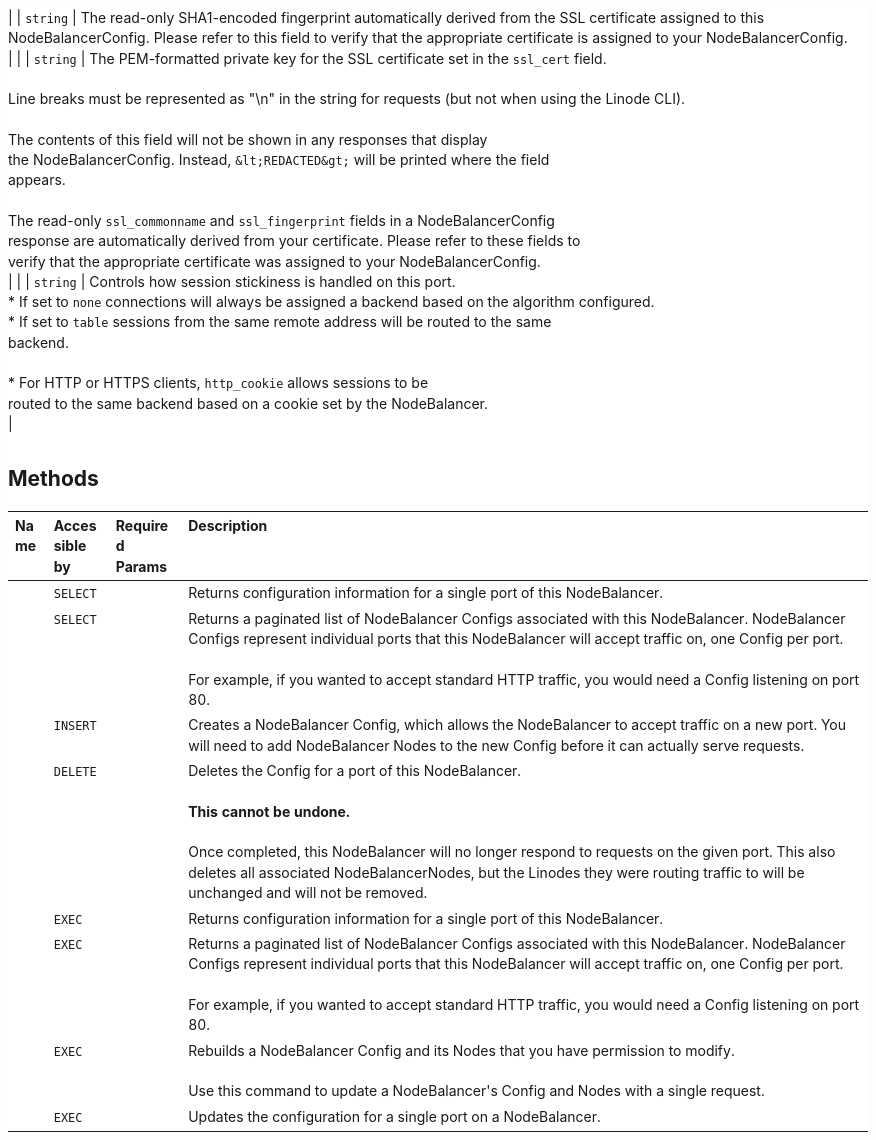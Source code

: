 | <CopyableCode code="ssl_fingerprint" /> | `string` | The read-only SHA1-encoded fingerprint automatically derived from the SSL certificate assigned to this NodeBalancerConfig. Please refer to this field to verify that the appropriate certificate is assigned to your NodeBalancerConfig.<br /> |
| <CopyableCode code="ssl_key" /> | `string` | The PEM-formatted private key for the SSL certificate set in the `ssl_cert` field.<br /><br />Line breaks must be represented as "\n" in the string for requests (but not when using the Linode CLI).<br /><br />The contents of this field will not be shown in any responses that display<br />the NodeBalancerConfig. Instead, `&lt;REDACTED&gt;` will be printed where the field<br />appears.<br /><br />The read-only `ssl_commonname` and `ssl_fingerprint` fields in a NodeBalancerConfig<br />response are automatically derived from your certificate. Please refer to these fields to<br />verify that the appropriate certificate was assigned to your NodeBalancerConfig.<br /> |
| <CopyableCode code="stickiness" /> | `string` | Controls how session stickiness is handled on this port.<br />* If set to `none` connections will always be assigned a backend based on the algorithm configured.<br />* If set to `table` sessions from the same remote address will be routed to the same<br />  backend.<br /><br />* For HTTP or HTTPS clients, `http_cookie` allows sessions to be<br />  routed to the same backend based on a cookie set by the NodeBalancer.<br /> |
## Methods
| Name | Accessible by | Required Params | Description |
|:-----|:--------------|:----------------|:------------|
| <CopyableCode code="getNodeBalancerConfig" /> | `SELECT` | <CopyableCode code="configId, nodeBalancerId" /> | Returns configuration information for a single port of this NodeBalancer.<br /> |
| <CopyableCode code="getNodeBalancerConfigs" /> | `SELECT` | <CopyableCode code="nodeBalancerId" /> | Returns a paginated list of NodeBalancer Configs associated with this NodeBalancer. NodeBalancer Configs represent individual ports that this NodeBalancer will accept traffic on, one Config per port.<br /><br />For example, if you wanted to accept standard HTTP traffic, you would need a Config listening on port 80.<br /> |
| <CopyableCode code="createNodeBalancerConfig" /> | `INSERT` | <CopyableCode code="nodeBalancerId" /> | Creates a NodeBalancer Config, which allows the NodeBalancer to accept traffic on a new port. You will need to add NodeBalancer Nodes to the new Config before it can actually serve requests.<br /> |
| <CopyableCode code="deleteNodeBalancerConfig" /> | `DELETE` | <CopyableCode code="configId, nodeBalancerId" /> | Deletes the Config for a port of this NodeBalancer.<br /><br />**This cannot be undone.**<br /><br />Once completed, this NodeBalancer will no longer respond to requests on the given port. This also deletes all associated NodeBalancerNodes, but the Linodes they were routing traffic to will be unchanged and will not be removed.<br /> |
| <CopyableCode code="_getNodeBalancerConfig" /> | `EXEC` | <CopyableCode code="configId, nodeBalancerId" /> | Returns configuration information for a single port of this NodeBalancer.<br /> |
| <CopyableCode code="_getNodeBalancerConfigs" /> | `EXEC` | <CopyableCode code="nodeBalancerId" /> | Returns a paginated list of NodeBalancer Configs associated with this NodeBalancer. NodeBalancer Configs represent individual ports that this NodeBalancer will accept traffic on, one Config per port.<br /><br />For example, if you wanted to accept standard HTTP traffic, you would need a Config listening on port 80.<br /> |
| <CopyableCode code="rebuildNodeBalancerConfig" /> | `EXEC` | <CopyableCode code="configId, nodeBalancerId" /> | Rebuilds a NodeBalancer Config and its Nodes that you have permission to modify.<br /><br />Use this command to update a NodeBalancer's Config and Nodes with a single request.<br /> |
| <CopyableCode code="updateNodeBalancerConfig" /> | `EXEC` | <CopyableCode code="configId, nodeBalancerId" /> | Updates the configuration for a single port on a NodeBalancer.<br /> |
